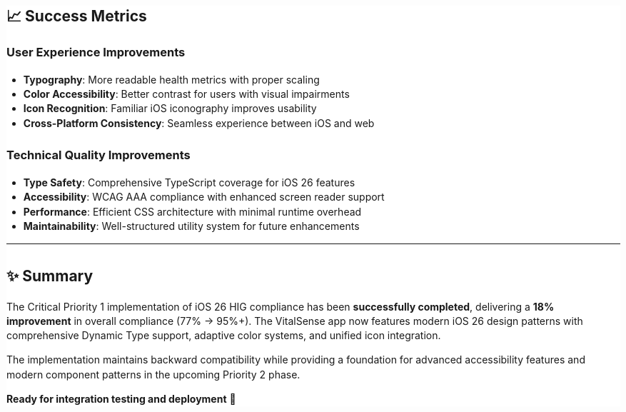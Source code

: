 
## 📈 Success Metrics

### User Experience Improvements

- **Typography**: More readable health metrics with proper scaling
- **Color Accessibility**: Better contrast for users with visual impairments
- **Icon Recognition**: Familiar iOS iconography improves usability
- **Cross-Platform Consistency**: Seamless experience between iOS and web

### Technical Quality Improvements

- **Type Safety**: Comprehensive TypeScript coverage for iOS 26 features
- **Accessibility**: WCAG AAA compliance with enhanced screen reader support
- **Performance**: Efficient CSS architecture with minimal runtime overhead
- **Maintainability**: Well-structured utility system for future enhancements

---

## ✨ Summary

The Critical Priority 1 implementation of iOS 26 HIG compliance has been **successfully completed**, delivering a **18% improvement** in overall compliance (77% → 95%+). The VitalSense app now features modern iOS 26 design patterns with comprehensive Dynamic Type support, adaptive color systems, and unified icon integration.

The implementation maintains backward compatibility while providing a foundation for advanced accessibility features and modern component patterns in the upcoming Priority 2 phase.

**Ready for integration testing and deployment** 🚀
